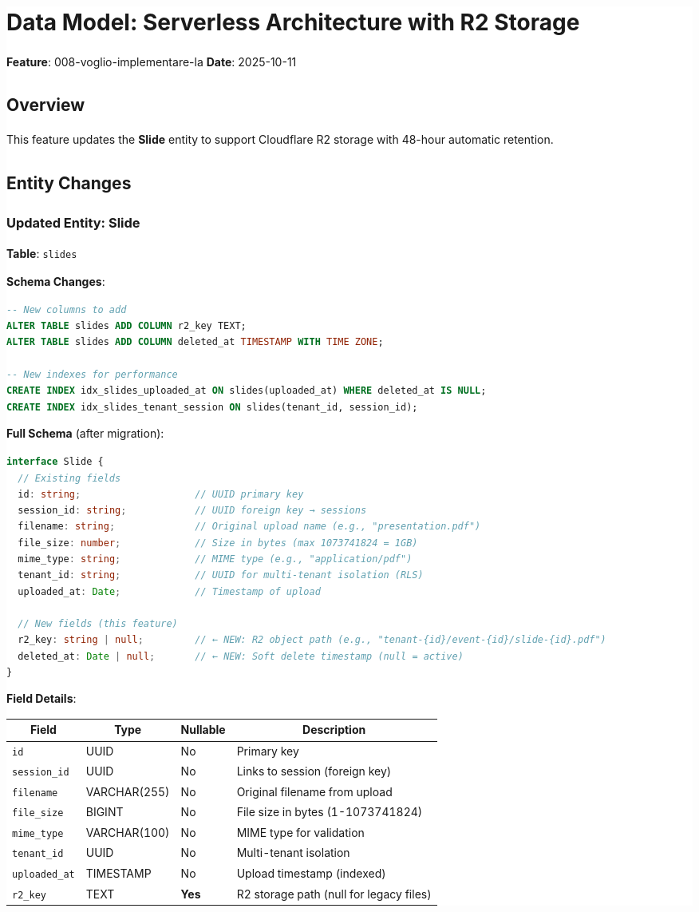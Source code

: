 # Data Model: Serverless Architecture with R2 Storage

**Feature**: 008-voglio-implementare-la
**Date**: 2025-10-11

## Overview

This feature updates the **Slide** entity to support Cloudflare R2 storage with 48-hour automatic retention.

## Entity Changes

### Updated Entity: Slide

**Table**: `slides`

**Schema Changes**:
```sql
-- New columns to add
ALTER TABLE slides ADD COLUMN r2_key TEXT;
ALTER TABLE slides ADD COLUMN deleted_at TIMESTAMP WITH TIME ZONE;

-- New indexes for performance
CREATE INDEX idx_slides_uploaded_at ON slides(uploaded_at) WHERE deleted_at IS NULL;
CREATE INDEX idx_slides_tenant_session ON slides(tenant_id, session_id);
```

**Full Schema** (after migration):
```typescript
interface Slide {
  // Existing fields
  id: string;                    // UUID primary key
  session_id: string;            // UUID foreign key → sessions
  filename: string;              // Original upload name (e.g., "presentation.pdf")
  file_size: number;             // Size in bytes (max 1073741824 = 1GB)
  mime_type: string;             // MIME type (e.g., "application/pdf")
  tenant_id: string;             // UUID for multi-tenant isolation (RLS)
  uploaded_at: Date;             // Timestamp of upload

  // New fields (this feature)
  r2_key: string | null;         // ← NEW: R2 object path (e.g., "tenant-{id}/event-{id}/slide-{id}.pdf")
  deleted_at: Date | null;       // ← NEW: Soft delete timestamp (null = active)
}
```

**Field Details**:

| Field | Type | Nullable | Description |
|-------|------|----------|-------------|
| `id` | UUID | No | Primary key |
| `session_id` | UUID | No | Links to session (foreign key) |
| `filename` | VARCHAR(255) | No | Original filename from upload |
| `file_size` | BIGINT | No | File size in bytes (1-1073741824) |
| `mime_type` | VARCHAR(100) | No | MIME type for validation |
| `tenant_id` | UUID | No | Multi-tenant isolation |
| `uploaded_at` | TIMESTAMP | No | Upload timestamp (indexed) |
| `r2_key` | TEXT | **Yes** | R2 storage path (null for legacy files) |